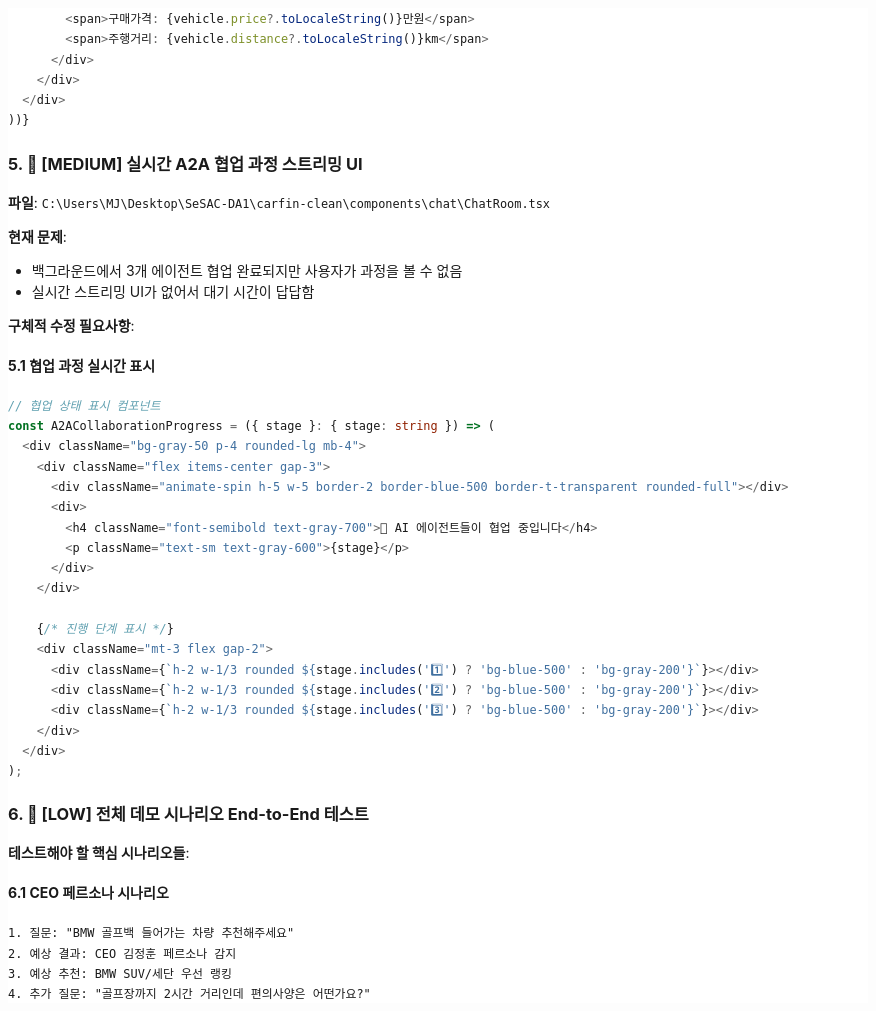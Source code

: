 ```typescript
        <span>구매가격: {vehicle.price?.toLocaleString()}만원</span>
        <span>주행거리: {vehicle.distance?.toLocaleString()}km</span>
      </div>
    </div>
  </div>
))}
```

### 5. 🔄 **[MEDIUM] 실시간 A2A 협업 과정 스트리밍 UI**

**파일**: `C:\Users\MJ\Desktop\SeSAC-DA1\carfin-clean\components\chat\ChatRoom.tsx`

**현재 문제**:
- 백그라운드에서 3개 에이전트 협업 완료되지만 사용자가 과정을 볼 수 없음
- 실시간 스트리밍 UI가 없어서 대기 시간이 답답함

**구체적 수정 필요사항**:

#### 5.1 협업 과정 실시간 표시
```typescript
// 협업 상태 표시 컴포넌트
const A2ACollaborationProgress = ({ stage }: { stage: string }) => (
  <div className="bg-gray-50 p-4 rounded-lg mb-4">
    <div className="flex items-center gap-3">
      <div className="animate-spin h-5 w-5 border-2 border-blue-500 border-t-transparent rounded-full"></div>
      <div>
        <h4 className="font-semibold text-gray-700">🤖 AI 에이전트들이 협업 중입니다</h4>
        <p className="text-sm text-gray-600">{stage}</p>
      </div>
    </div>

    {/* 진행 단계 표시 */}
    <div className="mt-3 flex gap-2">
      <div className={`h-2 w-1/3 rounded ${stage.includes('1️⃣') ? 'bg-blue-500' : 'bg-gray-200'}`}></div>
      <div className={`h-2 w-1/3 rounded ${stage.includes('2️⃣') ? 'bg-blue-500' : 'bg-gray-200'}`}></div>
      <div className={`h-2 w-1/3 rounded ${stage.includes('3️⃣') ? 'bg-blue-500' : 'bg-gray-200'}`}></div>
    </div>
  </div>
);
```

### 6. 🧪 **[LOW] 전체 데모 시나리오 End-to-End 테스트**

**테스트해야 할 핵심 시나리오들**:

#### 6.1 CEO 페르소나 시나리오
```
1. 질문: "BMW 골프백 들어가는 차량 추천해주세요"
2. 예상 결과: CEO 김정훈 페르소나 감지
3. 예상 추천: BMW SUV/세단 우선 랭킹
4. 추가 질문: "골프장까지 2시간 거리인데 편의사양은 어떤가요?"
```
